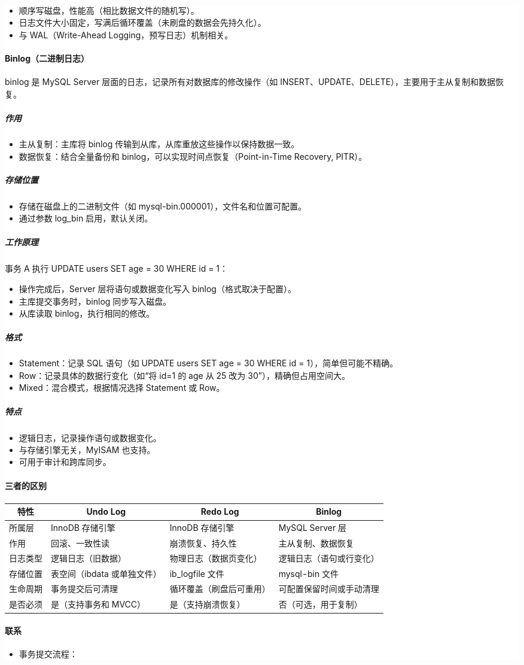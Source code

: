 - 顺序写磁盘，性能高（相比数据文件的随机写）。
- 日志文件大小固定，写满后循环覆盖（未刷盘的数据会先持久化）。
- 与 WAL（Write-Ahead Logging，预写日志）机制相关。

#### Binlog（二进制日志）

binlog 是 MySQL Server 层面的日志，记录所有对数据库的修改操作（如 INSERT、UPDATE、DELETE），主要用于主从复制和数据恢复。

##### 作用

- 主从复制：主库将 binlog 传输到从库，从库重放这些操作以保持数据一致。
- 数据恢复：结合全量备份和 binlog，可以实现时间点恢复（Point-in-Time Recovery, PITR）。

##### 存储位置

- 存储在磁盘上的二进制文件（如 mysql-bin.000001），文件名和位置可配置。
- 通过参数 log_bin 启用，默认关闭。

##### 工作原理

事务 A 执行 UPDATE users SET age = 30 WHERE id = 1：

- 操作完成后，Server 层将语句或数据变化写入 binlog（格式取决于配置）。
- 主库提交事务时，binlog 同步写入磁盘。
- 从库读取 binlog，执行相同的修改。

##### 格式

- Statement：记录 SQL 语句（如 UPDATE users SET age = 30 WHERE id = 1），简单但可能不精确。
- Row：记录具体的数据行变化（如“将 id=1 的 age 从 25 改为 30”），精确但占用空间大。
- Mixed：混合模式，根据情况选择 Statement 或 Row。

##### 特点

- 逻辑日志，记录操作语句或数据变化。
- 与存储引擎无关，MyISAM 也支持。
- 可用于审计和跨库同步。

#### 三者的区别

| 特性     | Undo Log                    | Redo Log                 | Binlog                   |
| -------- | --------------------------- | ------------------------ | ------------------------ |
| 所属层   | InnoDB 存储引擎             | InnoDB 存储引擎          | MySQL Server 层          |
| 作用     | 回滚、一致性读              | 崩溃恢复、持久性         | 主从复制、数据恢复       |
| 日志类型 | 逻辑日志（旧数据）          | 物理日志（数据页变化）   | 逻辑日志（语句或行变化） |
| 存储位置 | 表空间（ibdata 或单独文件） | ib_logfile 文件          | mysql-bin 文件           |
| 生命周期 | 事务提交后可清理            | 循环覆盖（刷盘后可重用） | 可配置保留时间或手动清理 |
| 是否必须 | 是（支持事务和 MVCC）       | 是（支持崩溃恢复）       | 否（可选，用于复制）     |

#### 联系

- 事务提交流程：
